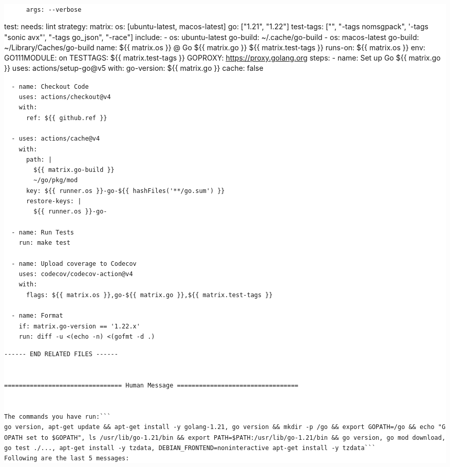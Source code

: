           args: --verbose
  test:
    needs: lint
    strategy:
      matrix:
        os: [ubuntu-latest, macos-latest]
        go: ["1.21", "1.22"]
        test-tags:
          ["", "-tags nomsgpack", '-tags "sonic avx"', "-tags go_json", "-race"]
        include:
          - os: ubuntu-latest
            go-build: ~/.cache/go-build
          - os: macos-latest
            go-build: ~/Library/Caches/go-build
    name: ${{ matrix.os }} @ Go ${{ matrix.go }} ${{ matrix.test-tags }}
    runs-on: ${{ matrix.os }}
    env:
      GO111MODULE: on
      TESTTAGS: ${{ matrix.test-tags }}
      GOPROXY: https://proxy.golang.org
    steps:
      - name: Set up Go ${{ matrix.go }}
        uses: actions/setup-go@v5
        with:
          go-version: ${{ matrix.go }}
          cache: false

      - name: Checkout Code
        uses: actions/checkout@v4
        with:
          ref: ${{ github.ref }}

      - uses: actions/cache@v4
        with:
          path: |
            ${{ matrix.go-build }}
            ~/go/pkg/mod
          key: ${{ runner.os }}-go-${{ hashFiles('**/go.sum') }}
          restore-keys: |
            ${{ runner.os }}-go-

      - name: Run Tests
        run: make test

      - name: Upload coverage to Codecov
        uses: codecov/codecov-action@v4
        with:
          flags: ${{ matrix.os }},go-${{ matrix.go }},${{ matrix.test-tags }}

      - name: Format
        if: matrix.go-version == '1.22.x'
        run: diff -u <(echo -n) <(gofmt -d .)

```
------ END RELATED FILES ------


================================ Human Message =================================


The commands you have run:```
go version, apt-get update && apt-get install -y golang-1.21, go version && mkdir -p /go && export GOPATH=/go && echo "GOPATH set to $GOPATH", ls /usr/lib/go-1.21/bin && export PATH=$PATH:/usr/lib/go-1.21/bin && go version, go mod download, go test ./..., apt-get install -y tzdata, DEBIAN_FRONTEND=noninteractive apt-get install -y tzdata```
Following are the last 5 messages:
```